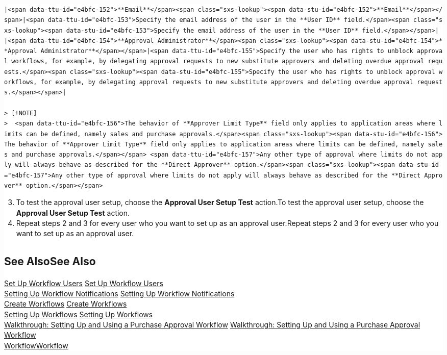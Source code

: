     |<span data-ttu-id="e4bfc-152">**Email**</span><span class="sxs-lookup"><span data-stu-id="e4bfc-152">**Email**</span></span>|<span data-ttu-id="e4bfc-153">Specify the email address of the user in the **User ID** field.</span><span class="sxs-lookup"><span data-stu-id="e4bfc-153">Specify the email address of the user in the **User ID** field.</span></span>|  
    |<span data-ttu-id="e4bfc-154">**Approval Administrator**</span><span class="sxs-lookup"><span data-stu-id="e4bfc-154">**Approval Administrator**</span></span>|<span data-ttu-id="e4bfc-155">Specify the user who has rights to unblock approval workflows, for example, by delegating approval requests to new substitute approvers and deleting overdue approval requests.</span><span class="sxs-lookup"><span data-stu-id="e4bfc-155">Specify the user who has rights to unblock approval workflows, for example, by delegating approval requests to new substitute approvers and deleting overdue approval requests.</span></span>|  

    > [!NOTE]  
    >  <span data-ttu-id="e4bfc-156">The behavior of **Approver Limit Type** field only applies to application areas where limits can be defined, namely sales and purchase approvals.</span><span class="sxs-lookup"><span data-stu-id="e4bfc-156">The behavior of **Approver Limit Type** field only applies to application areas where limits can be defined, namely sales and purchase approvals.</span></span> <span data-ttu-id="e4bfc-157">Any other type of approval where limits do not apply will always behave as described for the **Direct Approver** option.</span><span class="sxs-lookup"><span data-stu-id="e4bfc-157">Any other type of approval where limits do not apply will always behave as described for the **Direct Approver** option.</span></span>  

3. <span data-ttu-id="e4bfc-158">To test the approval user setup, choose the **Approval User Setup Test** action.</span><span class="sxs-lookup"><span data-stu-id="e4bfc-158">To test the approval user setup, choose the **Approval User Setup Test** action.</span></span>  
4. <span data-ttu-id="e4bfc-159">Repeat steps 2 and 3 for every user who you want to set up as an approval user.</span><span class="sxs-lookup"><span data-stu-id="e4bfc-159">Repeat steps 2 and 3 for every user who you want to set up as an approval user.</span></span>  

## <a name="see-also"></a><span data-ttu-id="e4bfc-160">See Also</span><span class="sxs-lookup"><span data-stu-id="e4bfc-160">See Also</span></span>  
<span data-ttu-id="e4bfc-161">[Set Up Workflow Users](across-how-to-set-up-workflow-users.md) </span><span class="sxs-lookup"><span data-stu-id="e4bfc-161">[Set Up Workflow Users](across-how-to-set-up-workflow-users.md) </span></span>  
<span data-ttu-id="e4bfc-162">[Setting Up Workflow Notifications](across-setting-up-workflow-notifications.md) </span><span class="sxs-lookup"><span data-stu-id="e4bfc-162">[Setting Up Workflow Notifications](across-setting-up-workflow-notifications.md) </span></span>  
<span data-ttu-id="e4bfc-163">[Create Workflows](across-how-to-create-workflows.md) </span><span class="sxs-lookup"><span data-stu-id="e4bfc-163">[Create Workflows](across-how-to-create-workflows.md) </span></span>  
<span data-ttu-id="e4bfc-164">[Setting Up Workflows](across-set-up-workflows.md) </span><span class="sxs-lookup"><span data-stu-id="e4bfc-164">[Setting Up Workflows](across-set-up-workflows.md) </span></span>  
<span data-ttu-id="e4bfc-165">[Walkthrough: Setting Up and Using a Purchase Approval Workflow](walkthrough-setting-up-and-using-a-purchase-approval-workflow.md) </span><span class="sxs-lookup"><span data-stu-id="e4bfc-165">[Walkthrough: Setting Up and Using a Purchase Approval Workflow](walkthrough-setting-up-and-using-a-purchase-approval-workflow.md) </span></span>  
[<span data-ttu-id="e4bfc-166">Workflow</span><span class="sxs-lookup"><span data-stu-id="e4bfc-166">Workflow</span></span>](across-workflow.md)   
